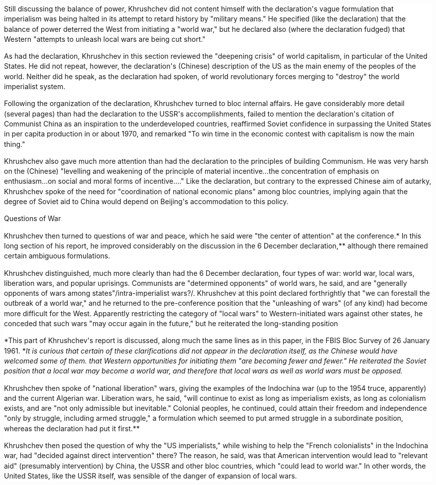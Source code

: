 Still discussing the balance of power, Khrushchev did not content himself with the declaration's vague formulation that imperialism was being halted in its attempt to retard history by "military means." He specified (like the declaration) that the balance of power deterred the West from initiating a "world war," but he declared also (where the declaration fudged) that Western "attempts to unleash local wars are being cut short."

As had the declaration, Khrushchev in this section reviewed the "deepening crisis" of world capitalism, in particular of the United States. He did not repeat, however, the declaration's (Chinese) description of the US as the main enemy of the peoples of the world. Neither did he speak, as the declaration had spoken, of world revolutionary forces merging to "destroy" the world imperialist system.

Following the organization of the declaration, Khrushchev turned to bloc internal affairs. He gave considerably more detail (several pages) than had the declaration to the USSR's accomplishments, failed to mention the declaration's citation of Communist China as an inspiration to the underdeveloped countries, reaffirmed Soviet confidence in surpassing the United States in per capita production in or about 1970, and remarked "To win time in the economic contest with capitalism is now the main thing."

Khrushchev also gave much more attention than had the declaration to the principles of building Communism. He was very harsh on the (Chinese) "levelling and weakening of the principle of material incentive...the concentration of emphasis on enthusiasm...on social and moral forms of incentive...." Like the declaration, but contrary to the expressed Chinese aim of autarky, Khrushchev spoke of the need for "coordination of national economic plans" among bloc countries, implying again that the degree of Soviet aid to China would depend on Beijing's accommodation to this policy.

Questions of War

Khrushchev then turned to questions of war and peace, which he said were "the center of attention" at the conference.* In this long section of his report, he improved considerably on the discussion in the 6 December declaration,** although there remained certain ambiguous formulations.

Khrushchev distinguished, much more clearly than had the 6 December declaration, four types of war: world war, local wars, liberation wars, and popular uprisings. Communists are "determined opponents" of world wars, he said, and are "generally opponents of wars among states"/intra-imperialist wars?/. Khrushchev at this point declared forthrightly that "we can forestall the outbreak of a world war," and he returned to the pre-conference position that the "unleashing of wars" (of any kind) had become more difficult for the West. Apparently restricting the category of "local wars" to Western-initiated wars against other states, he conceded that such wars "may occur again in the future," but he reiterated the long-standing position

*This part of Khrushchev's report is discussed, along much the same lines as in this paper, in the FBIS Bloc Survey of 26 January 1961. **It is curious that certain of these clarifications did not appear in the declaration itself, as the Chinese would have welcomed some of them. that Western opportunities for initiating them "are becoming fewer and fewer." He reiterated the Soviet position that a local war may become a world war, and therefore that local wars as well as world wars must be opposed.*

Khrushchev then spoke of "national liberation" wars, giving the examples of the Indochina war (up to the 1954 truce, apparently) and the current Algerian war. Liberation wars, he said, "will continue to exist as long as imperialism exists, as long as colonialism exists, and are "not only admissible but inevitable." Colonial peoples, he continued, could attain their freedom and independence "only by struggle, including armed struggle," a formulation which seemed to put armed struggle in a subordinate position, whereas the declaration had put it first.**

Khrushchev then posed the question of why the "US imperialists," while wishing to help the "French colonialists" in the Indochina war, had "decided against direct intervention" there? The reason, he said, was that American intervention would lead to "relevant aid" (presumably intervention) by China, the USSR and other bloc countries, which "could lead to world war." In other words, the United States, like the USSR itself, was sensible of the danger of expansion of local wars.
